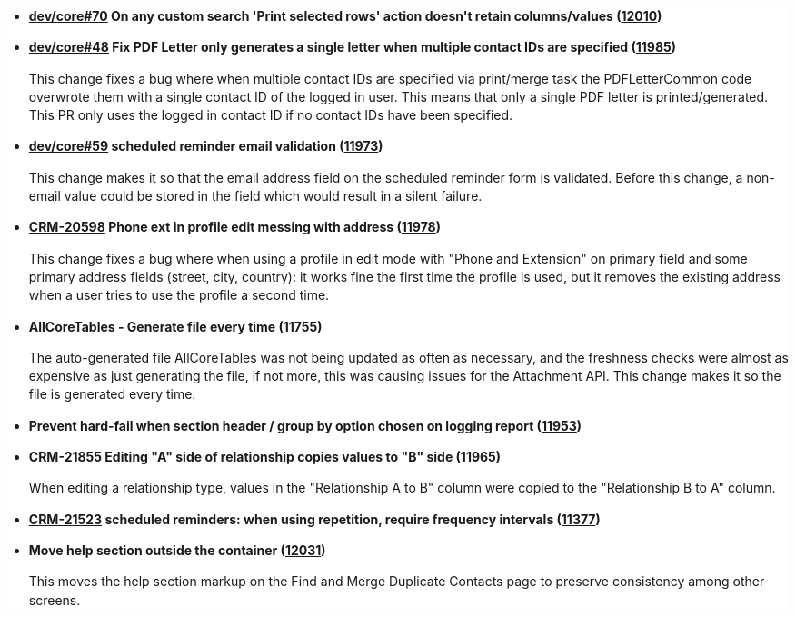 - **[dev/core#70](https://lab.civicrm.org/dev/core/issues/70) On any custom
  search 'Print selected rows' action doesn't retain columns/values
  ([12010](https://github.com/civicrm/civicrm-core/pull/12010))**

- **[dev/core#48](https://lab.civicrm.org/dev/core/issues/48) Fix PDF Letter
  only generates a single letter when multiple contact IDs are specified
  ([11985](https://github.com/civicrm/civicrm-core/pull/11985))**

  This change fixes a bug where when multiple contact IDs are specified via
  print/merge task the PDFLetterCommon code overwrote them with a single contact
  ID of the logged in user. This means that only a single PDF letter is
  printed/generated. This PR only uses the logged in contact ID if no contact
  IDs have been specified.

- **[dev/core#59](https://lab.civicrm.org/dev/core/issues/59) scheduled reminder
  email validation
  ([11973](https://github.com/civicrm/civicrm-core/pull/11973))**

  This change makes it so that the email address field on the scheduled reminder
  form is validated.  Before this change, a non-email value could be stored in
  the field which would result in a silent failure.

- **[CRM-20598](https://issues.civicrm.org/jira/browse/CRM-20598) Phone ext in
  profile edit messing with address
  ([11978](https://github.com/civicrm/civicrm-core/pull/11978))**

  This change fixes a bug where when using a profile in edit mode with "Phone
  and Extension" on primary field and some primary address fields (street, city,
  country): it works fine the first time the profile is used, but it removes the
  existing address when a user tries to use the profile a second time.

- **AllCoreTables - Generate file every time
  ([11755](https://github.com/civicrm/civicrm-core/pull/11755))**

  The auto-generated file AllCoreTables was not being updated as often as
  necessary, and the freshness checks were almost as expensive as just generating
  the file, if not more, this was causing issues for the Attachment API. This
  change makes it so the file is generated every time.

- **Prevent hard-fail when section header / group by option chosen on logging
  report ([11953](https://github.com/civicrm/civicrm-core/pull/11953))**

- **[CRM-21855](https://issues.civicrm.org/jira/browse/CRM-21855) Editing "A"
  side of relationship copies values to "B" side
  ([11965](https://github.com/civicrm/civicrm-core/pull/11965))**

  When editing a relationship type, values in the "Relationship A to B" column
  were copied to the "Relationship B to A" column.

- **[CRM-21523](https://issues.civicrm.org/jira/browse/CRM-21523) scheduled
  reminders: when using repetition, require frequency intervals
  ([11377](https://github.com/civicrm/civicrm-core/pull/11377))**

- **Move help section outside the container
  ([12031](https://github.com/civicrm/civicrm-core/pull/12031))**

  This moves the help section markup on the Find and Merge Duplicate Contacts
  page to preserve consistency among other screens.
